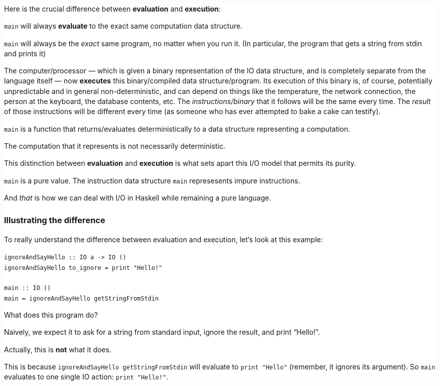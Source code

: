 Here is the crucial difference between **evaluation** and **execution**:

`main` will always **evaluate** to the exact same computation data
structure.

`main` will always be the *exact* same program, no matter when you run
it. (In particular, the program that gets a string from stdin and prints
it)

The computer/processor — which is given a binary representation of the
IO data structure, and is completely separate from the language itself —
now **executes** this binary/compiled data structure/program. Its
execution of this binary is, of course, potentially unpredictable and in
general non-deterministic, and can depend on things like the
temperature, the network connection, the person at the keyboard, the
database contents, etc. The *instructions/binary* that it follows will
be the same every time. The *result* of those instructions will be
different every time (as someone who has ever attempted to bake a cake
can testify).

`main` is a function that returns/evaluates deterministically to a data
structure representing a computation.

The computation that it represents is not necessarily deterministic.

This distinction between **evaluation** and **execution** is what sets
apart this I/O model that permits its purity.

`main` is a pure value. The instruction data structure `main`
represesents impure instructions.

And *that* is how we can deal with I/O in Haskell while remaining a pure
language.

### Illustrating the difference

To really understand the difference between evaluation and execution,
let’s look at this example:

``` {.haskell}
ignoreAndSayHello :: IO a -> IO ()
ignoreAndSayHello to_ignore = print "Hello!"

main :: IO ()
main = ignoreAndSayHello getStringFromStdin
```

What does this program do?

Naively, we expect it to ask for a string from standard input, ignore
the result, and print “Hello!”.

Actually, this is **not** what it does.

This is because `ignoreAndSayHello getStringFromStdin` will evaluate to
`print "Hello"` (remember, it ignores its argument). So `main` evaluates
to one single IO action: `print "Hello!"`.
